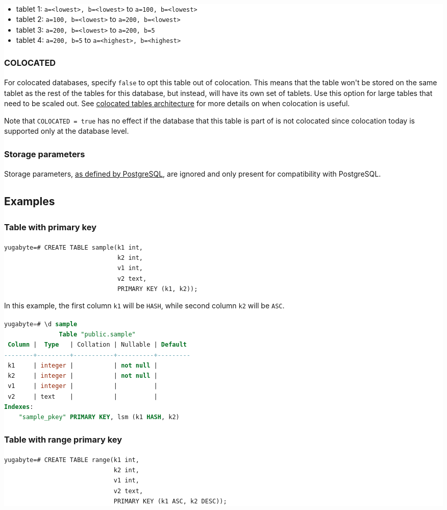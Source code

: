 - tablet 1: `a=<lowest>, b=<lowest>` to `a=100, b=<lowest>`
- tablet 2: `a=100, b=<lowest>` to `a=200, b=<lowest>`
- tablet 3: `a=200, b=<lowest>` to `a=200, b=5`
- tablet 4: `a=200, b=5` to `a=<highest>, b=<highest>`

### COLOCATED

For colocated databases, specify `false` to opt this table out of colocation. This means that the table won't be stored on the same tablet as the rest of the tables for this database, but instead, will have its own set of tablets.
Use this option for large tables that need to be scaled out. See [colocated tables architecture](https://github.com/yugabyte/yugabyte-db/blob/master/architecture/design/ysql-colocated-tables.md) for more details on when colocation is useful.

Note that `COLOCATED = true` has no effect if the database that this table is part of is not colocated since colocation today is supported only at the database level.

### Storage parameters

Storage parameters, [as defined by PostgreSQL](https://www.postgresql.org/docs/11/sql-createtable.html#SQL-CREATETABLE-STORAGE-PARAMETERS), are ignored and only present for compatibility with PostgreSQL.

## Examples

### Table with primary key

```plpgsql
yugabyte=# CREATE TABLE sample(k1 int,
                               k2 int,
                               v1 int,
                               v2 text,
                               PRIMARY KEY (k1, k2));
```

In this example, the first column `k1` will be `HASH`, while second column `k2` will be `ASC`.

```output.sql
yugabyte=# \d sample
               Table "public.sample"
 Column |  Type   | Collation | Nullable | Default
--------+---------+-----------+----------+---------
 k1     | integer |           | not null |
 k2     | integer |           | not null |
 v1     | integer |           |          |
 v2     | text    |           |          |
Indexes:
    "sample_pkey" PRIMARY KEY, lsm (k1 HASH, k2)
```

### Table with range primary key

```plpgsql
yugabyte=# CREATE TABLE range(k1 int,
                              k2 int,
                              v1 int,
                              v2 text,
                              PRIMARY KEY (k1 ASC, k2 DESC));
```
